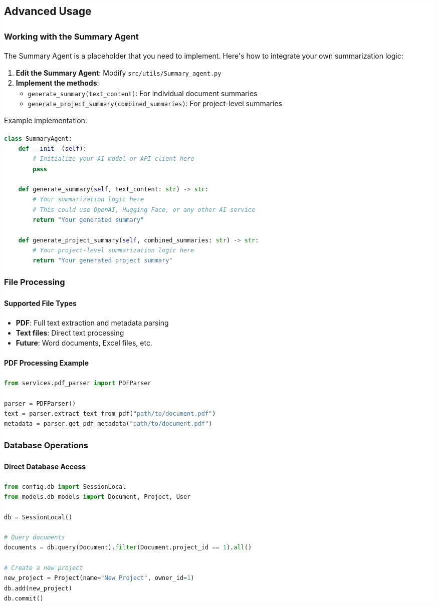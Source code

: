 ## Advanced Usage

### Working with the Summary Agent

The Summary Agent is a placeholder that you need to implement. Here's how to integrate your own summarization logic:

1. **Edit the Summary Agent**: Modify `src/utils/Summary_agent.py`
2. **Implement the methods**:
   - `generate_summary(text_content)`: For individual document summaries
   - `generate_project_summary(combined_summaries)`: For project-level summaries

Example implementation:

```python
class SummaryAgent:
    def __init__(self):
        # Initialize your AI model or API client here
        pass
    
    def generate_summary(self, text_content: str) -> str:
        # Your summarization logic here
        # This could use OpenAI, Hugging Face, or any other AI service
        return "Your generated summary"
    
    def generate_project_summary(self, combined_summaries: str) -> str:
        # Your project-level summarization logic here
        return "Your generated project summary"
```

### File Processing

#### Supported File Types

- **PDF**: Full text extraction and metadata parsing
- **Text files**: Direct text processing
- **Future**: Word documents, Excel files, etc.

#### PDF Processing Example

```python
from services.pdf_parser import PDFParser

parser = PDFParser()
text = parser.extract_text_from_pdf("path/to/document.pdf")
metadata = parser.get_pdf_metadata("path/to/document.pdf")
```

### Database Operations

#### Direct Database Access

```python
from config.db import SessionLocal
from models.db_models import Document, Project, User

db = SessionLocal()

# Query documents
documents = db.query(Document).filter(Document.project_id == 1).all()

# Create a new project
new_project = Project(name="New Project", owner_id=1)
db.add(new_project)
db.commit()
```
